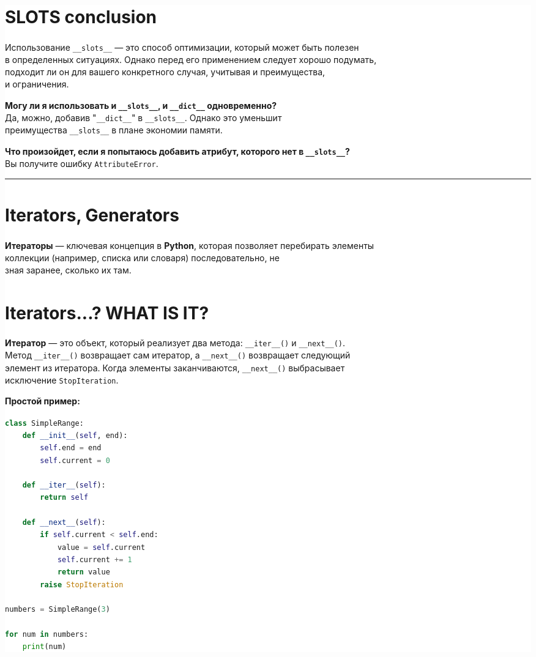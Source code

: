 
# **SLOTS conclusion**                                                                                  

Использование `__slots__` — это способ оптимизации, который может быть полезен                                                                                   
в определенных ситуациях. Однако перед его применением следует хорошо подумать,                                                                                   
подходит ли он для вашего конкретного случая, учитывая и преимущества,                                                                                  
и ограничения.                                                                                  

**Могу ли я использовать и `__slots__`, и `__dict__` одновременно?**                                                                                  
Да, можно, добавив "`__dict__`" в `__slots__`. Однако это уменьшит                                                                                  
преимущества `__slots__` в плане экономии памяти.                                                                                  


**Что произойдет, если я попытаюсь добавить атрибут, которого нет в `__slots__`?**                                                                                  
Вы получите ошибку `AttributeError`.                                                                                  

---

# **Iterators, Generators**                                                                                  

**Итераторы** — ключевая концепция в **Python**, которая позволяет перебирать элементы                                                                                  
коллекции (например, списка или словаря) последовательно, не                                                                                  
зная заранее, сколько их там.                                                                                  


# **Iterators...? WHAT IS IT?**                                                                                  

**Итератор** — это объект, который реализует два метода: `__iter__()` и `__next__()`.                                                                                  
Метод `__iter__()` возвращает сам итератор, а `__next__()` возвращает следующий                                                                                  
элемент из итератора. Когда элементы заканчиваются, `__next__()` выбрасывает                                                                                   
исключение `StopIteration`.                                                                                  

**Простой пример:**                                                                  

```python
class SimpleRange:
    def __init__(self, end):
        self.end = end
        self.current = 0

    def __iter__(self):
        return self

    def __next__(self):
        if self.current < self.end:
            value = self.current
            self.current += 1
            return value
        raise StopIteration

numbers = SimpleRange(3)

for num in numbers:
    print(num)
```
